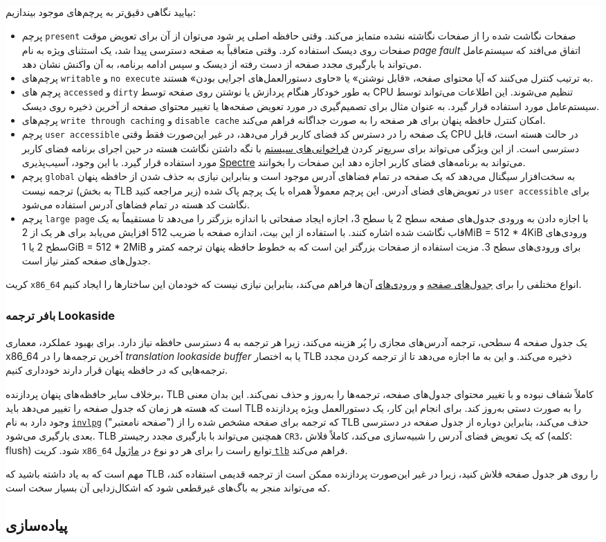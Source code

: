بیایید نگاهی دقیق‌تر به پرچم‌های موجود بیندازیم:

- پرچم `present` صفحات نگاشت شده را از صفحات نگاشته نشده متمایز می‌کند. وقتی حافظه اصلی پر شود می‌توان از آن برای تعویض موقت صفحات روی دیسک استفاده کرد. وقتی متعاقباً به صفحه دسترسی پیدا شد، یک استثنای ویژه به نام _page fault_ اتفاق می‌افتد که سیستم‌عامل می‌تواند با بارگیری مجدد صفحه از دست رفته از دیسک و سپس ادامه برنامه‌، به آن واکنش نشان دهد.
- پرچم‌های `writable` و `no execute` به ترتیب کنترل می‌کنند که آیا محتوای صفحه، «قابل نوشتن» یا «حاوی دستورالعمل‌های اجرایی بودن» هستند.
- پرچم های `accessed` و `dirty` به طور خودکار هنگام پردازش یا نوشتن روی صفحه توسط CPU تنظیم می‌شوند. این اطلاعات می‌تواند توسط سیستم‌عامل مورد استفاده قرار گیرد. به عنوان مثال برای تصمیم‌گیری در مورد تعویض صفحه‌ها یا تغییر محتوای صفحه از آخرین ذخیره روی دیسک.
- پرچم‌های `write through caching` و `disable cache` امکان کنترل حافظه پنهان برای هر صفحه را به صورت جداگانه فراهم می‌کند.
- پرچم `user accessible` یک صفحه را در دسترس کد فضای کاربر قرار می‌دهد، در غیر این‌صورت فقط وقتی CPU در حالت هسته است، قابل دسترسی است. از این ویژگی می‌تواند برای سریع‌تر کردن [فراخوانی‌های سیستم] با نگه داشتن نگاشت هسته در حین اجرای برنامه فضای کاربر مورد استفاده قرار گیرد. با این وجود، آسیب‌پذیری [Spectre] می‌تواند به برنامه‌های فضای کاربر اجازه دهد این صفحات را بخوانند.
- پرچم `global` به سخت‌افزار سیگنال می‌دهد که یک صفحه در تمام فضاهای آدرس موجود است و بنابراین نیازی به حذف شدن از حافظه پنهان ترجمه نیست (به بخش TLB زیر مراجعه کنید) در تعویض‌های فضای آدرس. این پرچم معمولاً همراه با یک پرچم پاک شده `user accessible` برای نگاشت کد هسته در تمام فضاهای آدرس استفاده می‌شود.
- پرچم `large page` با اجازه دادن به ورودی جدول‌های صفحه سطح 2 یا سطح 3، اجازه ایجاد صفحاتی با اندازه بزرگتر را می‌دهد تا مستقیماً به یک قاب نگاشت شده اشاره کنند. با استفاده از این بیت، اندازه صفحه با ضریب 512 افزایش می‌یابد برای هر یک از 2MiB = 512 * 4KiB ورودی‌های سطح 2 یا 1GiB = 512 * 2MiB برای ورودی‌های سطح 3. مزیت استفاده از صفحات بزرگتر این است که به خطوط حافظه پنهان ترجمه کمتر و جدول‌های صفحه کمتر نیاز است.

[فراخوانی‌های سیستم]: https://en.wikipedia.org/wiki/System_call
[Spectre]: https://en.wikipedia.org/wiki/Spectre_(security_vulnerability)

کریت `x86_64` انواع مختلفی را برای [جدول‌های صفحه] و [ورودی‌های] آن‌ها فراهم می‌کند، بنابراین نیازی نیست که خودمان این ساختارها را ایجاد کنیم.

[جدول‌های صفحه]: https://docs.rs/x86_64/0.14.2/x86_64/structures/paging/page_table/struct.PageTable.html
[ورودی‌های]: https://docs.rs/x86_64/0.14.2/x86_64/structures/paging/page_table/struct.PageTableEntry.html

### بافر ترجمه Lookaside

یک جدول صفحه 4 سطحی، ترجمه آدرس‌های مجازی را پُر هزینه‌ می‌کند، زیرا هر ترجمه به 4 دسترسی حافظه نیاز دارد. برای بهبود عملکرد، معماری x86_64 آخرین ترجمه‌ها را در _translation lookaside buffer_ یا به اختصار TLB ذخیره می‌کند. و این به ما اجازه می‌دهد تا از ترجمه کردن مجدد ترجمه‌هایی که در حافظه پنهان قرار دارند خودداری کنیم.

برخلاف سایر حافظه‌های پنهان پردازنده، TLB کاملاً شفاف نبوده و با تغییر محتوای جدول‌های صفحه، ترجمه‌ها را به‌روز و حذف نمی‌کند. این بدان معنی است که هسته هر زمان که جدول صفحه را تغییر می‌دهد باید TLB را به صورت دستی به‌روز کند. برای انجام این کار، یک دستورالعمل ویژه پردازنده وجود دارد به نام [`invlpg`] ("صفحه نامعتبر") که ترجمه برای صفحه مشخص شده را از TLB حذف می‌کند، بنابراین دوباره از جدول صفحه در دسترسی بعدی بارگیری می‌شود. TLB همچنین می‌تواند با بارگیری مجدد رجیستر `CR3`، که یک تعویض فضای آدرس را شبیه‌سازی می‌کند، کاملاً فلاش (کلمه: flush) شود. کریت `x86_64` توابع راست را برای هر دو نوع در [ماژول `tlb`] فراهم می‌کند.

[`invlpg`]: https://www.felixcloutier.com/x86/INVLPG.html
[ماژول `tlb`]: https://docs.rs/x86_64/0.14.2/x86_64/instructions/tlb/index.html

مهم است که به یاد داشته باشید که TLB را روی هر جدول صفحه فلاش کنید، زیرا در غیر این‌صورت پردازنده ممکن است از ترجمه قدیمی استفاده کند، که می‌تواند منجر به باگ‌های غیرقطعی شود که اشکال‌زدایی آن بسیار سخت است.

## پیاده‌سازی


[گیت‌هاب]: https://github.com/phil-opp/blog_os
[در زیر]: #comments
[post branch]: https://github.com/phil-opp/blog_os/tree/post-08
[_واحد محافظت از حافظه_]: https://developer.arm.com/docs/ddi0337/e/memory-protection-unit/about-the-mpu
[قطعه‌بندی]: https://en.wikipedia.org/wiki/X86_memory_segmentation
[صفحه‌بندی]: https://en.wikipedia.org/wiki/Virtual_memory#Paged_virtual_memory
[_حالت محافظت شده_]: https://en.wikipedia.org/wiki/X86_memory_segmentation#Protected_mode
[_جدول توصیف‌کننده_]: https://en.wikipedia.org/wiki/Global_Descriptor_Table
[جدول صفحه 5 سطحی]: https://en.wikipedia.org/wiki/Intel_5-level_paging
[extension علامت در مکمل دو]: https://en.wikipedia.org/wiki/Two's_complement#Sign_extension
[جدول‌های صفحه 5 سطحی]: https://en.wikipedia.org/wiki/Intel_5-level_paging
["یک هسته مینیمال با Rust"]: @/edition-2/posts/02-minimal-rust-kernel/index.fa.md#skht-dyskh-ymyj
[خطای دوگانه]: @/edition-2/posts/06-double-faults/index.fa.md
[`CR2`]: https://en.wikipedia.org/wiki/Control_register#CR2
[`Cr2::read`]: https://docs.rs/x86_64/0.14.2/x86_64/registers/control/struct.Cr2.html#method.read
[`PageFaultErrorCode`]: https://docs.rs/x86_64/0.14.2/x86_64/structures/idt/struct.PageFaultErrorCode.html
[LLVM bug]: https://github.com/rust-lang/rust/issues/57270
[`hlt_loop`]: @/edition-2/posts/07-hardware-interrupts/index.md#the-hlt-instruction
[`CAUSED_BY_WRITE`]: https://docs.rs/x86_64/0.14.2/x86_64/structures/idt/struct.PageFaultErrorCode.html#associatedconstant.CAUSED_BY_WRITE
[`PROTECTION_VIOLATION`]: https://docs.rs/x86_64/0.14.2/x86_64/structures/idt/struct.PageFaultErrorCode.html#associatedconstant.PROTECTION_VIOLATION
[`Cr3::read`]: https://docs.rs/x86_64/0.14.2/x86_64/registers/control/struct.Cr3.html#method.read
[`PhysFrame`]: https://docs.rs/x86_64/0.14.2/x86_64/structures/paging/frame/struct.PhysFrame.html
[`Cr3Flags`]: https://docs.rs/x86_64/0.14.2/x86_64/registers/control/struct.Cr3Flags.html
[`PhysAddr`]: https://docs.rs/x86_64/0.14.2/x86_64/addr/struct.PhysAddr.html